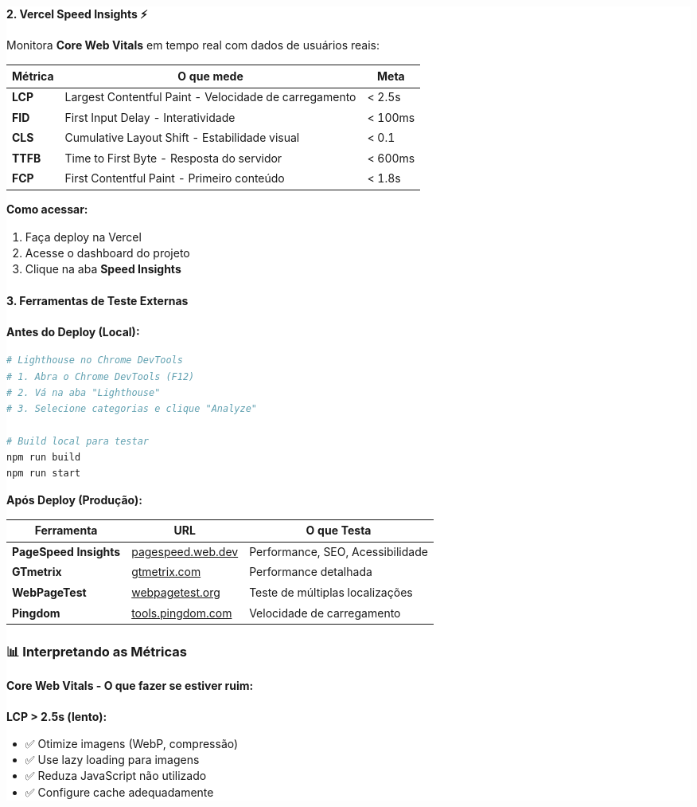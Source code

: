 #### 2. **Vercel Speed Insights** ⚡
Monitora **Core Web Vitals** em tempo real com dados de usuários reais:

| Métrica | O que mede | Meta |
|---------|------------|------|
| **LCP** | Largest Contentful Paint - Velocidade de carregamento | < 2.5s |
| **FID** | First Input Delay - Interatividade | < 100ms |
| **CLS** | Cumulative Layout Shift - Estabilidade visual | < 0.1 |
| **TTFB** | Time to First Byte - Resposta do servidor | < 600ms |
| **FCP** | First Contentful Paint - Primeiro conteúdo | < 1.8s |

**Como acessar:**
1. Faça deploy na Vercel
2. Acesse o dashboard do projeto
3. Clique na aba **Speed Insights**

#### 3. **Ferramentas de Teste Externas**

**Antes do Deploy (Local):**
```bash
# Lighthouse no Chrome DevTools
# 1. Abra o Chrome DevTools (F12)
# 2. Vá na aba "Lighthouse"
# 3. Selecione categorias e clique "Analyze"

# Build local para testar
npm run build
npm run start
```

**Após Deploy (Produção):**

| Ferramenta | URL | O que Testa |
|------------|-----|-------------|
| **PageSpeed Insights** | [pagespeed.web.dev](https://pagespeed.web.dev/) | Performance, SEO, Acessibilidade |
| **GTmetrix** | [gtmetrix.com](https://gtmetrix.com/) | Performance detalhada |
| **WebPageTest** | [webpagetest.org](https://www.webpagetest.org/) | Teste de múltiplas localizações |
| **Pingdom** | [tools.pingdom.com](https://tools.pingdom.com/) | Velocidade de carregamento |

### 📊 Interpretando as Métricas

#### Core Web Vitals - O que fazer se estiver ruim:

**LCP > 2.5s (lento):**
- ✅ Otimize imagens (WebP, compressão)
- ✅ Use lazy loading para imagens
- ✅ Reduza JavaScript não utilizado
- ✅ Configure cache adequadamente
